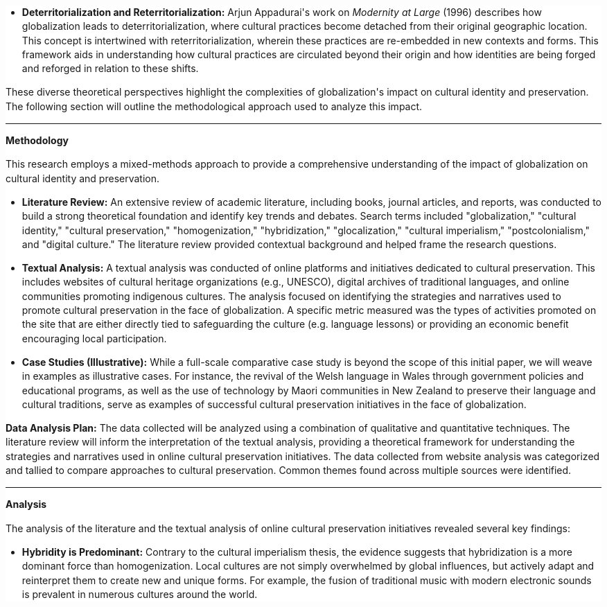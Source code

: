 *   **Deterritorialization and Reterritorialization:** Arjun Appadurai's work on *Modernity at Large* (1996) describes how globalization leads to deterritorialization, where cultural practices become detached from their original geographic location.  This concept is intertwined with reterritorialization, wherein these practices are re-embedded in new contexts and forms. This framework aids in understanding how cultural practices are circulated beyond their origin and how identities are being forged and reforged in relation to these shifts.

These diverse theoretical perspectives highlight the complexities of globalization's impact on cultural identity and preservation.  The following section will outline the methodological approach used to analyze this impact.

---

**Methodology**

This research employs a mixed-methods approach to provide a comprehensive understanding of the impact of globalization on cultural identity and preservation.

*   **Literature Review:** An extensive review of academic literature, including books, journal articles, and reports, was conducted to build a strong theoretical foundation and identify key trends and debates. Search terms included "globalization," "cultural identity," "cultural preservation," "homogenization," "hybridization," "glocalization," "cultural imperialism," "postcolonialism," and "digital culture."  The literature review provided contextual background and helped frame the research questions.

*   **Textual Analysis:** A textual analysis was conducted of online platforms and initiatives dedicated to cultural preservation.  This includes websites of cultural heritage organizations (e.g., UNESCO), digital archives of traditional languages, and online communities promoting indigenous cultures.  The analysis focused on identifying the strategies and narratives used to promote cultural preservation in the face of globalization. A specific metric measured was the types of activities promoted on the site that are either directly tied to safeguarding the culture (e.g. language lessons) or providing an economic benefit encouraging local participation.

*   **Case Studies (Illustrative):** While a full-scale comparative case study is beyond the scope of this initial paper, we will weave in examples as illustrative cases. For instance, the revival of the Welsh language in Wales through government policies and educational programs, as well as the use of technology by Maori communities in New Zealand to preserve their language and cultural traditions, serve as examples of successful cultural preservation initiatives in the face of globalization.

**Data Analysis Plan:** The data collected will be analyzed using a combination of qualitative and quantitative techniques. The literature review will inform the interpretation of the textual analysis, providing a theoretical framework for understanding the strategies and narratives used in online cultural preservation initiatives. The data collected from website analysis was categorized and tallied to compare approaches to cultural preservation. Common themes found across multiple sources were identified.

---

**Analysis**

The analysis of the literature and the textual analysis of online cultural preservation initiatives revealed several key findings:

*   **Hybridity is Predominant:** Contrary to the cultural imperialism thesis, the evidence suggests that hybridization is a more dominant force than homogenization. Local cultures are not simply overwhelmed by global influences, but actively adapt and reinterpret them to create new and unique forms. For example, the fusion of traditional music with modern electronic sounds is prevalent in numerous cultures around the world.
